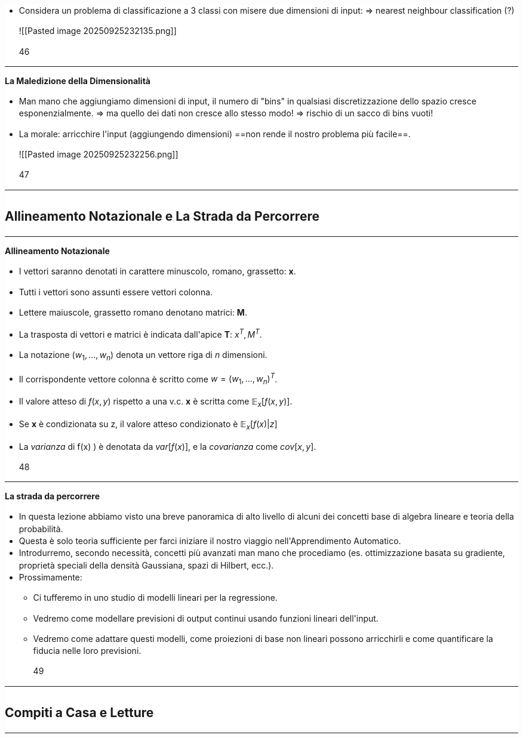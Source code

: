 - Considera un problema di classificazione a 3 classi con misere due dimensioni di input:
	=> nearest neighbour classification (?)
	
	![[Pasted image 20250925232135.png]]
	
	46
---
**La Maledizione della Dimensionalità**

- Man mano che aggiungiamo dimensioni di input, il numero di "bins" in qualsiasi discretizzazione dello spazio cresce esponenzialmente. =>  ma quello dei dati non cresce allo stesso modo! => rischio di un sacco di bins vuoti!

- La morale: arricchire l'input (aggiungendo dimensioni) ==non rende il nostro problema più facile==.

	![[Pasted image 20250925232256.png]]

	47
---
## Allineamento Notazionale e La Strada da Percorrere

---
**Allineamento Notazionale**

- I vettori saranno denotati in carattere minuscolo, romano, grassetto: **x**.
- Tutti i vettori sono assunti essere vettori colonna.
- Lettere maiuscole, grassetto romano denotano matrici: **M**.
- La trasposta di vettori e matrici è indicata dall'apice **T**: $x^T, M^T$.
- La notazione $(w_1, \ldots, w_n)$ denota un vettore riga di *n* dimensioni.
- Il corrispondente vettore colonna è scritto come $w = (w_1, \ldots, w_n)^T$.
- Il valore atteso di $f(x, y)$ rispetto a una v.c. **x** è scritta come $\mathbb{E}_x[f(x, y)]$.
- Se **x** è condizionata su z, il valore atteso condizionato è $\mathbb{E}_x[f(x) | z]$
- La *varianza* di f(x) \) è denotata da $var[f(x)]$, e la *covarianza* come $cov[x, y]$.

	48
---
**La strada da percorrere**

- In questa lezione abbiamo visto una breve panoramica di alto livello di alcuni dei concetti base di algebra lineare e teoria della probabilità.
- Questa è solo teoria sufficiente per farci iniziare il nostro viaggio nell'Apprendimento Automatico.
- Introdurremo, secondo necessità, concetti più avanzati man mano che procediamo (es. ottimizzazione basata su gradiente, proprietà speciali della densità Gaussiana, spazi di Hilbert, ecc.).
- Prossimamente:
  - Ci tufferemo in uno studio di modelli lineari per la regressione.
  - Vedremo come modellare previsioni di output continui usando funzioni lineari dell'input.
  - Vedremo come adattare questi modelli, come proiezioni di base non lineari possono arricchirli e come quantificare la fiducia nelle loro previsioni.

	49
---
## Compiti a Casa e Letture

---